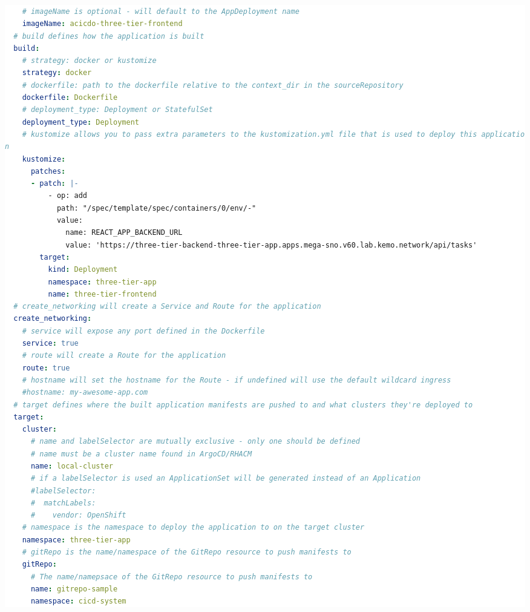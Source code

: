 ```yaml
    # imageName is optional - will default to the AppDeployment name
    imageName: acicdo-three-tier-frontend
  # build defines how the application is built
  build:
    # strategy: docker or kustomize
    strategy: docker
    # dockerfile: path to the dockerfile relative to the context_dir in the sourceRepository
    dockerfile: Dockerfile
    # deployment_type: Deployment or StatefulSet
    deployment_type: Deployment
    # kustomize allows you to pass extra parameters to the kustomization.yml file that is used to deploy this application
    kustomize:
      patches:
      - patch: |-
          - op: add
            path: "/spec/template/spec/containers/0/env/-"
            value:
              name: REACT_APP_BACKEND_URL
              value: 'https://three-tier-backend-three-tier-app.apps.mega-sno.v60.lab.kemo.network/api/tasks'
        target:
          kind: Deployment
          namespace: three-tier-app
          name: three-tier-frontend
  # create_networking will create a Service and Route for the application
  create_networking:
    # service will expose any port defined in the Dockerfile
    service: true
    # route will create a Route for the application
    route: true
    # hostname will set the hostname for the Route - if undefined will use the default wildcard ingress
    #hostname: my-awesome-app.com
  # target defines where the built application manifests are pushed to and what clusters they're deployed to
  target:
    cluster:
      # name and labelSelector are mutually exclusive - only one should be defined
      # name must be a cluster name found in ArgoCD/RHACM
      name: local-cluster
      # if a labelSelector is used an ApplicationSet will be generated instead of an Application
      #labelSelector:
      #  matchLabels:
      #    vendor: OpenShift
    # namespace is the namespace to deploy the application to on the target cluster
    namespace: three-tier-app
    # gitRepo is the name/namespace of the GitRepo resource to push manifests to
    gitRepo:
      # The name/namepsace of the GitRepo resource to push manifests to
      name: gitrepo-sample
      namespace: cicd-system
```
